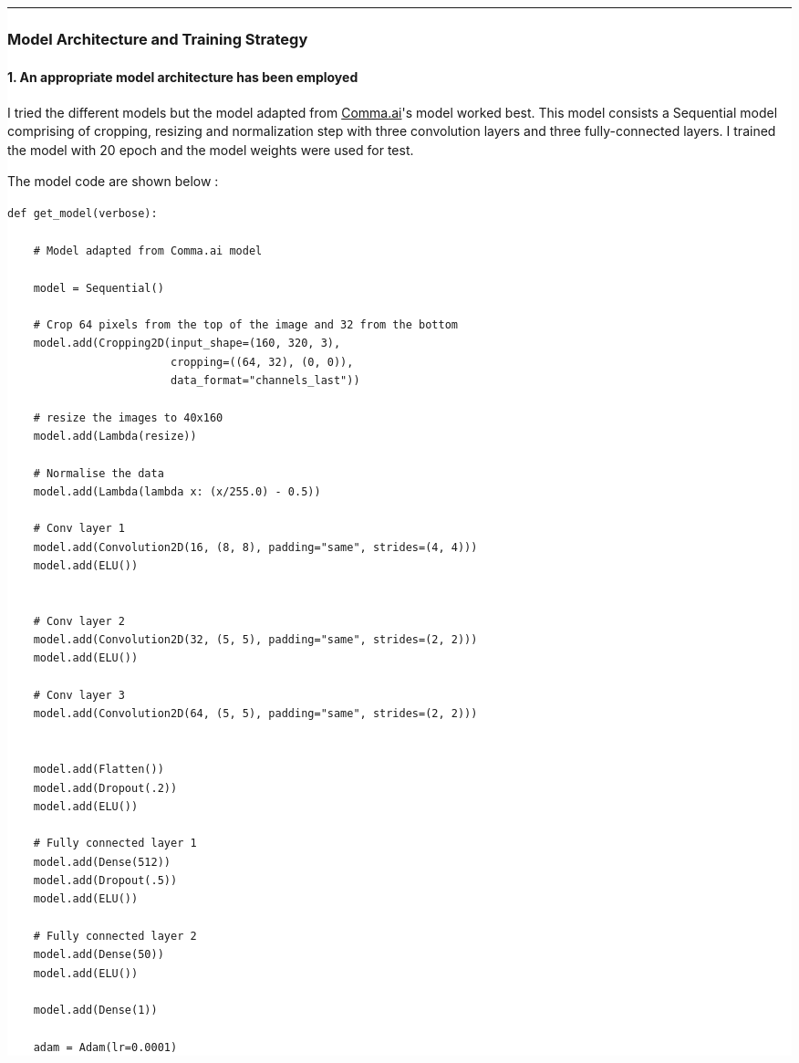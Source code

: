 







---------

### Model Architecture and Training Strategy

#### 1. An appropriate model architecture has been employed

I tried the different models but the model adapted from [Comma.ai](https://github.com/commaai/research/blob/master/train_steering_model.py)'s model worked best. This model consists a Sequential model comprising of cropping, resizing and normalization step with three convolution layers and three fully-connected layers. I trained the model with 20 epoch and the model weights were used for test.

The model code are shown below :

```
def get_model(verbose):

    # Model adapted from Comma.ai model

    model = Sequential()

    # Crop 64 pixels from the top of the image and 32 from the bottom
    model.add(Cropping2D(input_shape=(160, 320, 3),
                         cropping=((64, 32), (0, 0)),
                         data_format="channels_last"))
    
    # resize the images to 40x160
    model.add(Lambda(resize))
    
    # Normalise the data
    model.add(Lambda(lambda x: (x/255.0) - 0.5))

    # Conv layer 1
    model.add(Convolution2D(16, (8, 8), padding="same", strides=(4, 4)))
    model.add(ELU())

    
    # Conv layer 2
    model.add(Convolution2D(32, (5, 5), padding="same", strides=(2, 2)))
    model.add(ELU())

    # Conv layer 3
    model.add(Convolution2D(64, (5, 5), padding="same", strides=(2, 2)))
              

    model.add(Flatten())
    model.add(Dropout(.2))
    model.add(ELU())

    # Fully connected layer 1
    model.add(Dense(512))
    model.add(Dropout(.5))
    model.add(ELU())

    # Fully connected layer 2
    model.add(Dense(50))
    model.add(ELU())

    model.add(Dense(1))

    adam = Adam(lr=0.0001)
```